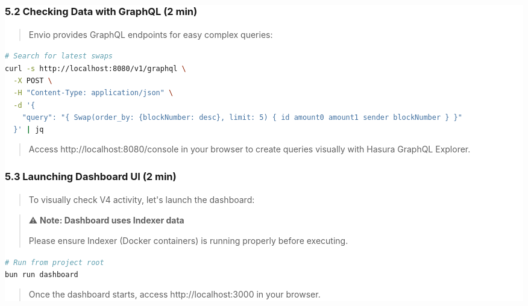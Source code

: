 ### 5.2 Checking Data with GraphQL (2 min)

> Envio provides GraphQL endpoints for easy complex queries:

```bash
# Search for latest swaps
curl -s http://localhost:8080/v1/graphql \
  -X POST \
  -H "Content-Type: application/json" \
  -d '{
    "query": "{ Swap(order_by: {blockNumber: desc}, limit: 5) { id amount0 amount1 sender blockNumber } }"
  }' | jq
```

> Access http://localhost:8080/console in your browser
> to create queries visually with Hasura GraphQL Explorer.

### 5.3 Launching Dashboard UI (2 min)

> To visually check V4 activity, let's launch the dashboard:

> ⚠️ **Note: Dashboard uses Indexer data**
>
> Please ensure Indexer (Docker containers) is running properly before executing.

```bash
# Run from project root
bun run dashboard
```

> Once the dashboard starts, access http://localhost:3000 in your browser.
